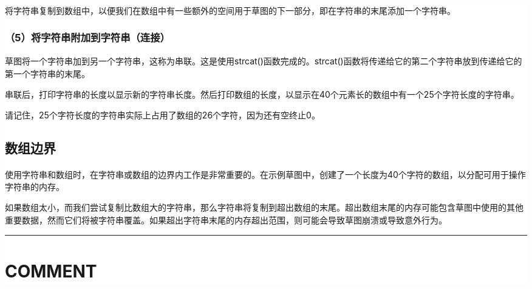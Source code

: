 将字符串复制到数组中，以便我们在数组中有一些额外的空间用于草图的下一部分，即在字符串的末尾添加一个字符串。


### （5）将字符串附加到字符串（连接）


草图将一个字符串加到另一个字符串，这称为串联。这是使用strcat()函数完成的。strcat()函数将传递给它的第二个字符串放到传递给它的第一个字符串的末尾。

串联后，打印字符串的长度以显示新的字符串长度。然后打印数组的长度，以显示在40个元素长的数组中有一个25个字符长度的字符串。

请记住，25个字符长度的字符串实际上占用了数组的26个字符，因为还有空终止0。


## 数组边界


使用字符串和数组时，在字符串或数组的边界内工作是非常重要的。在示例草图中，创建了一个长度为40个字符的数组，以分配可用于操作字符串的内存。

如果数组太小，而我们尝试复制比数组大的字符串，那么字符串将复制到超出数组的末尾。超出数组末尾的内存可能包含草图中使用的其他重要数据，然而它们将被字符串覆盖。如果超出字符串末尾的内存超出范围，则可能会导致草图崩溃或导致意外行为。























* * *





# COMMENT



